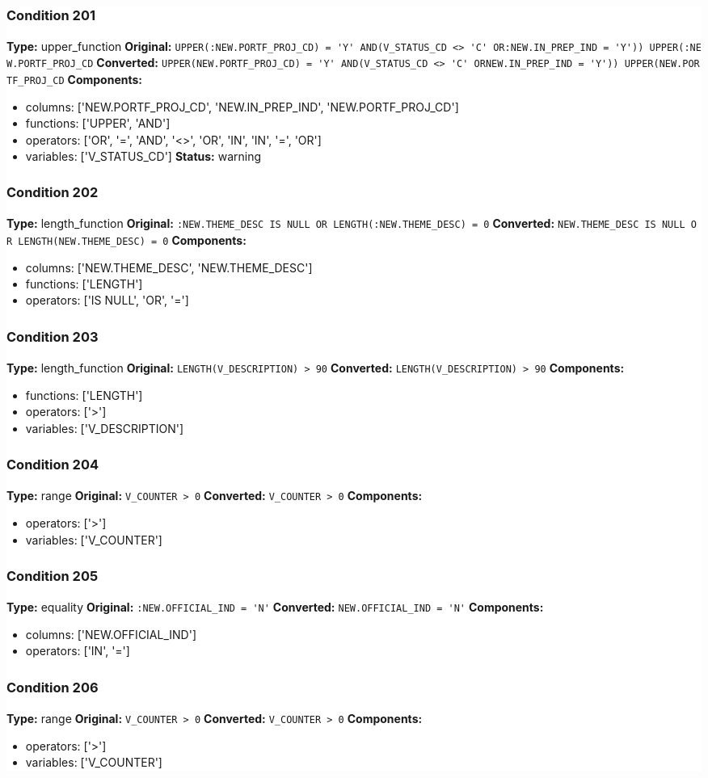 ### Condition 201
**Type:** upper_function
**Original:** `UPPER(:NEW.PORTF_PROJ_CD) = 'Y' AND(V_STATUS_CD <> 'C' OR:NEW.IN_PREP_IND = 'Y')) UPPER(:NEW.PORTF_PROJ_CD`
**Converted:** `UPPER(NEW.PORTF_PROJ_CD) = 'Y' AND(V_STATUS_CD <> 'C' ORNEW.IN_PREP_IND = 'Y')) UPPER(NEW.PORTF_PROJ_CD`
**Components:**
  - columns: ['NEW.PORTF_PROJ_CD', 'NEW.IN_PREP_IND', 'NEW.PORTF_PROJ_CD']
  - functions: ['UPPER', 'AND']
  - operators: ['OR', '=', 'AND', '<>', 'OR', 'IN', 'IN', '=', 'OR']
  - variables: ['V_STATUS_CD']
**Status:** warning

### Condition 202
**Type:** length_function
**Original:** `:NEW.THEME_DESC IS NULL OR LENGTH(:NEW.THEME_DESC) = 0`
**Converted:** `NEW.THEME_DESC IS NULL OR LENGTH(NEW.THEME_DESC) = 0`
**Components:**
  - columns: ['NEW.THEME_DESC', 'NEW.THEME_DESC']
  - functions: ['LENGTH']
  - operators: ['IS NULL', 'OR', '=']

### Condition 203
**Type:** length_function
**Original:** `LENGTH(V_DESCRIPTION) > 90`
**Converted:** `LENGTH(V_DESCRIPTION) > 90`
**Components:**
  - functions: ['LENGTH']
  - operators: ['>']
  - variables: ['V_DESCRIPTION']

### Condition 204
**Type:** range
**Original:** `V_COUNTER > 0`
**Converted:** `V_COUNTER > 0`
**Components:**
  - operators: ['>']
  - variables: ['V_COUNTER']

### Condition 205
**Type:** equality
**Original:** `:NEW.OFFICIAL_IND = 'N'`
**Converted:** `NEW.OFFICIAL_IND = 'N'`
**Components:**
  - columns: ['NEW.OFFICIAL_IND']
  - operators: ['IN', '=']

### Condition 206
**Type:** range
**Original:** `V_COUNTER > 0`
**Converted:** `V_COUNTER > 0`
**Components:**
  - operators: ['>']
  - variables: ['V_COUNTER']
